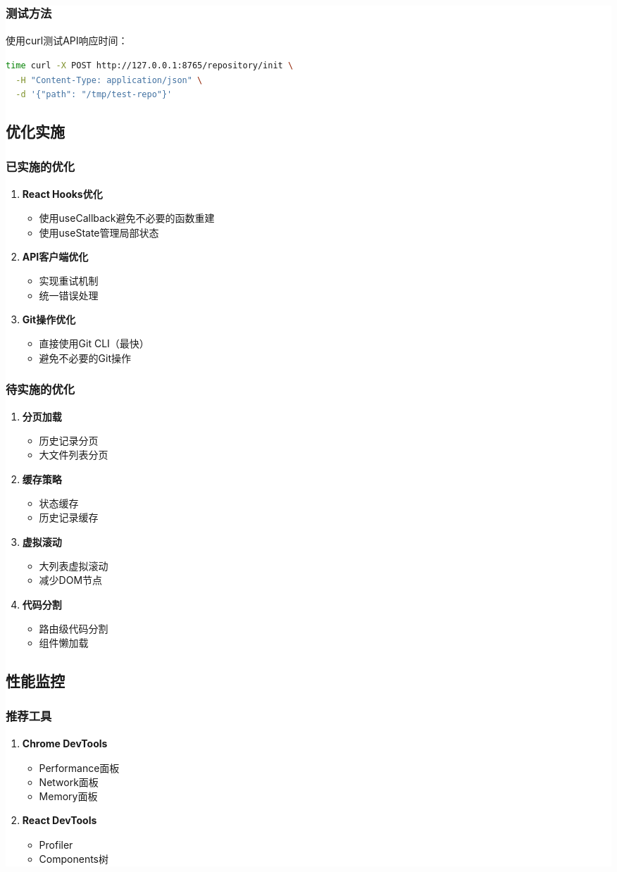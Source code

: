 ### 测试方法

使用curl测试API响应时间：
```bash
time curl -X POST http://127.0.0.1:8765/repository/init \
  -H "Content-Type: application/json" \
  -d '{"path": "/tmp/test-repo"}'
```

## 优化实施

### 已实施的优化

1. **React Hooks优化**
   - 使用useCallback避免不必要的函数重建
   - 使用useState管理局部状态

2. **API客户端优化**
   - 实现重试机制
   - 统一错误处理

3. **Git操作优化**
   - 直接使用Git CLI（最快）
   - 避免不必要的Git操作

### 待实施的优化

1. **分页加载**
   - 历史记录分页
   - 大文件列表分页

2. **缓存策略**
   - 状态缓存
   - 历史记录缓存

3. **虚拟滚动**
   - 大列表虚拟滚动
   - 减少DOM节点

4. **代码分割**
   - 路由级代码分割
   - 组件懒加载

## 性能监控

### 推荐工具

1. **Chrome DevTools**
   - Performance面板
   - Network面板
   - Memory面板

2. **React DevTools**
   - Profiler
   - Components树
